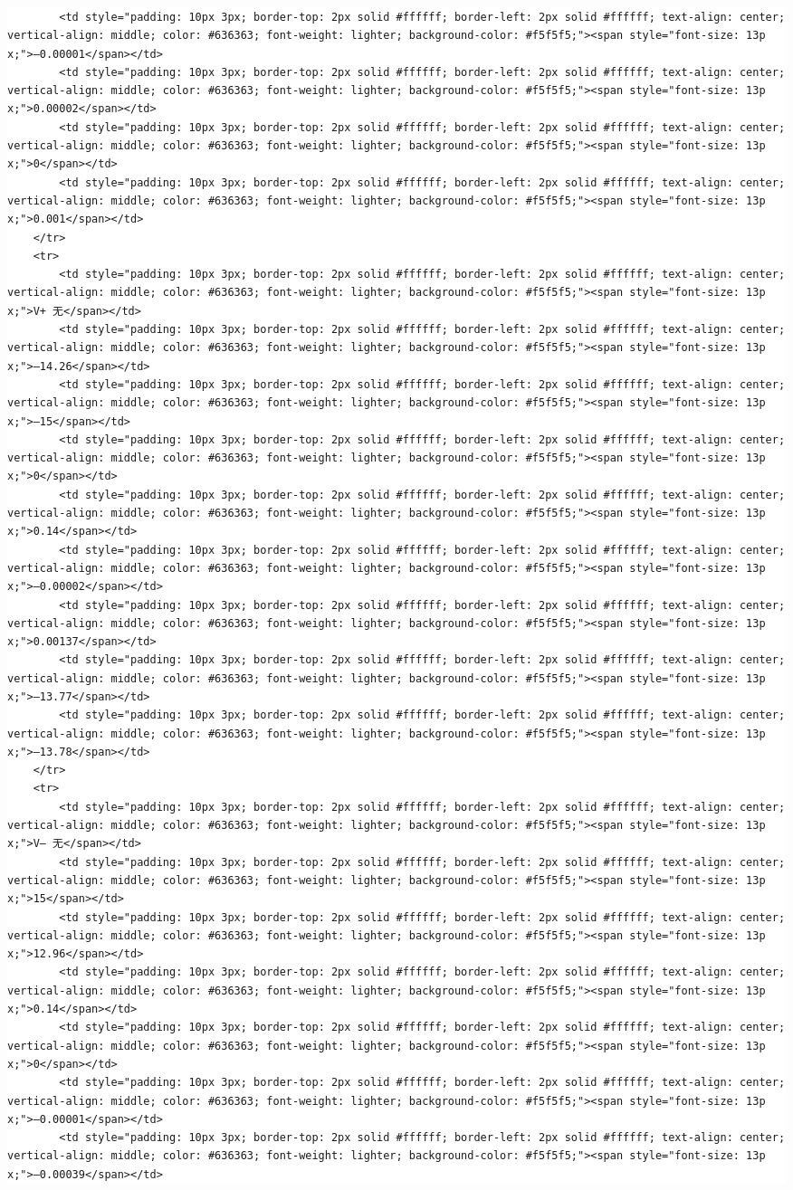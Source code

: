             <td style="padding: 10px 3px; border-top: 2px solid #ffffff; border-left: 2px solid #ffffff; text-align: center; vertical-align: middle; color: #636363; font-weight: lighter; background-color: #f5f5f5;"><span style="font-size: 13px;">–0.00001</span></td>
            <td style="padding: 10px 3px; border-top: 2px solid #ffffff; border-left: 2px solid #ffffff; text-align: center; vertical-align: middle; color: #636363; font-weight: lighter; background-color: #f5f5f5;"><span style="font-size: 13px;">0.00002</span></td>
            <td style="padding: 10px 3px; border-top: 2px solid #ffffff; border-left: 2px solid #ffffff; text-align: center; vertical-align: middle; color: #636363; font-weight: lighter; background-color: #f5f5f5;"><span style="font-size: 13px;">0</span></td>
            <td style="padding: 10px 3px; border-top: 2px solid #ffffff; border-left: 2px solid #ffffff; text-align: center; vertical-align: middle; color: #636363; font-weight: lighter; background-color: #f5f5f5;"><span style="font-size: 13px;">0.001</span></td>
        </tr>
        <tr>
            <td style="padding: 10px 3px; border-top: 2px solid #ffffff; border-left: 2px solid #ffffff; text-align: center; vertical-align: middle; color: #636363; font-weight: lighter; background-color: #f5f5f5;"><span style="font-size: 13px;">V+ 无</span></td>
            <td style="padding: 10px 3px; border-top: 2px solid #ffffff; border-left: 2px solid #ffffff; text-align: center; vertical-align: middle; color: #636363; font-weight: lighter; background-color: #f5f5f5;"><span style="font-size: 13px;">–14.26</span></td>
            <td style="padding: 10px 3px; border-top: 2px solid #ffffff; border-left: 2px solid #ffffff; text-align: center; vertical-align: middle; color: #636363; font-weight: lighter; background-color: #f5f5f5;"><span style="font-size: 13px;">–15</span></td>
            <td style="padding: 10px 3px; border-top: 2px solid #ffffff; border-left: 2px solid #ffffff; text-align: center; vertical-align: middle; color: #636363; font-weight: lighter; background-color: #f5f5f5;"><span style="font-size: 13px;">0</span></td>
            <td style="padding: 10px 3px; border-top: 2px solid #ffffff; border-left: 2px solid #ffffff; text-align: center; vertical-align: middle; color: #636363; font-weight: lighter; background-color: #f5f5f5;"><span style="font-size: 13px;">0.14</span></td>
            <td style="padding: 10px 3px; border-top: 2px solid #ffffff; border-left: 2px solid #ffffff; text-align: center; vertical-align: middle; color: #636363; font-weight: lighter; background-color: #f5f5f5;"><span style="font-size: 13px;">–0.00002</span></td>
            <td style="padding: 10px 3px; border-top: 2px solid #ffffff; border-left: 2px solid #ffffff; text-align: center; vertical-align: middle; color: #636363; font-weight: lighter; background-color: #f5f5f5;"><span style="font-size: 13px;">0.00137</span></td>
            <td style="padding: 10px 3px; border-top: 2px solid #ffffff; border-left: 2px solid #ffffff; text-align: center; vertical-align: middle; color: #636363; font-weight: lighter; background-color: #f5f5f5;"><span style="font-size: 13px;">–13.77</span></td>
            <td style="padding: 10px 3px; border-top: 2px solid #ffffff; border-left: 2px solid #ffffff; text-align: center; vertical-align: middle; color: #636363; font-weight: lighter; background-color: #f5f5f5;"><span style="font-size: 13px;">–13.78</span></td>
        </tr>
        <tr>
            <td style="padding: 10px 3px; border-top: 2px solid #ffffff; border-left: 2px solid #ffffff; text-align: center; vertical-align: middle; color: #636363; font-weight: lighter; background-color: #f5f5f5;"><span style="font-size: 13px;">V– 无</span></td>
            <td style="padding: 10px 3px; border-top: 2px solid #ffffff; border-left: 2px solid #ffffff; text-align: center; vertical-align: middle; color: #636363; font-weight: lighter; background-color: #f5f5f5;"><span style="font-size: 13px;">15</span></td>
            <td style="padding: 10px 3px; border-top: 2px solid #ffffff; border-left: 2px solid #ffffff; text-align: center; vertical-align: middle; color: #636363; font-weight: lighter; background-color: #f5f5f5;"><span style="font-size: 13px;">12.96</span></td>
            <td style="padding: 10px 3px; border-top: 2px solid #ffffff; border-left: 2px solid #ffffff; text-align: center; vertical-align: middle; color: #636363; font-weight: lighter; background-color: #f5f5f5;"><span style="font-size: 13px;">0.14</span></td>
            <td style="padding: 10px 3px; border-top: 2px solid #ffffff; border-left: 2px solid #ffffff; text-align: center; vertical-align: middle; color: #636363; font-weight: lighter; background-color: #f5f5f5;"><span style="font-size: 13px;">0</span></td>
            <td style="padding: 10px 3px; border-top: 2px solid #ffffff; border-left: 2px solid #ffffff; text-align: center; vertical-align: middle; color: #636363; font-weight: lighter; background-color: #f5f5f5;"><span style="font-size: 13px;">–0.00001</span></td>
            <td style="padding: 10px 3px; border-top: 2px solid #ffffff; border-left: 2px solid #ffffff; text-align: center; vertical-align: middle; color: #636363; font-weight: lighter; background-color: #f5f5f5;"><span style="font-size: 13px;">–0.00039</span></td>